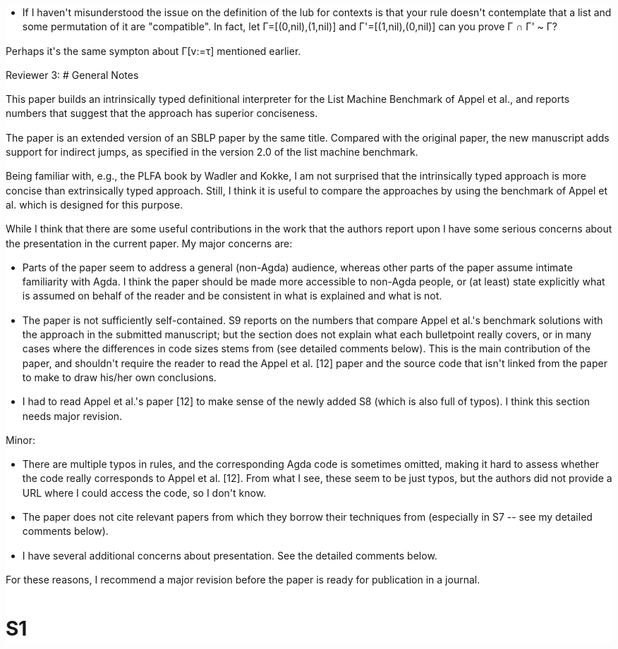 - If I haven't misunderstood the issue on the definition of the lub
for contexts is that your rule doesn't contemplate that a list and
some permutation of it are "compatible". In fact, let
Γ=[(0,nil),(1,nil)] and Γ'=[(1,nil),(0,nil)] can you prove Γ ∩ Γ' ~ Γ?

Perhaps it's the same sympton about Γ[v:=τ] mentioned earlier.






Reviewer 3: # General Notes

This paper builds an intrinsically typed definitional interpreter for the List Machine Benchmark of Appel et al., and reports numbers that suggest that the approach has superior conciseness.

The paper is an extended version of an SBLP paper by the same title.  Compared with the original paper, the new manuscript adds support for indirect jumps, as specified in the version 2.0 of the list machine benchmark.

Being familiar with, e.g., the PLFA book by Wadler and Kokke, I am not surprised that  the intrinsically typed approach is more concise than extrinsically typed approach.  Still, I think it is useful to compare the approaches by using the benchmark of Appel et al. which is designed for this purpose.

While I think that there are some useful contributions in the work that the authors report upon I have some serious concerns about the presentation in the current paper.  My major concerns are:

- Parts of the paper seem to address a general (non-Agda) audience, whereas other parts of the paper assume intimate familiarity with Agda.  I think the paper should be made more accessible to non-Agda people, or (at least) state explicitly what is assumed on behalf of the reader and be consistent in what is explained and what is not.

- The paper is not sufficiently self-contained.  S9 reports on the numbers that compare Appel et al.'s benchmark solutions with the approach in the submitted manuscript; but the section does not explain what each bulletpoint really covers, or in many cases where the differences in code sizes stems from (see detailed comments below).  This is the main contribution of the paper, and shouldn't require the reader to read the Appel et al. [12] paper and the source code that isn't linked from the paper to make to draw his/her own conclusions.

- I had to read Appel et al.'s paper [12] to make sense of the newly added S8 (which is also full of typos).  I think this section needs major revision.

Minor:

- There are multiple typos in rules, and the corresponding Agda code is sometimes omitted, making it hard to assess whether the code really corresponds to Appel et al. [12].  From what I see, these seem to be just typos, but the authors did not provide a URL where I could access the code, so I don't know.

- The paper does not cite relevant papers from which they borrow their techniques from (especially in S7 -- see my detailed comments below).

- I have several additional concerns about presentation.  See the detailed comments below.

For these reasons, I recommend a major revision before the paper is ready for publication in a journal.


# S1
